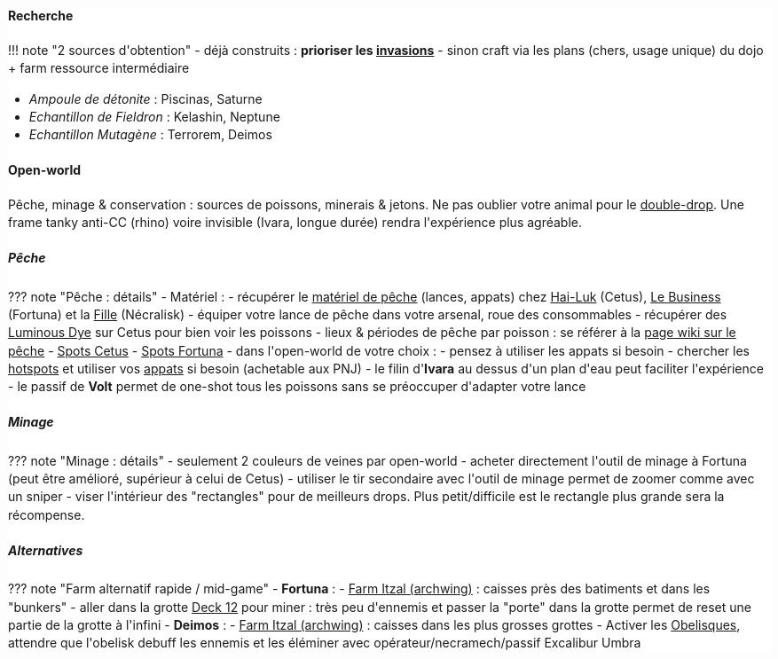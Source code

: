#### **Recherche** 

!!! note "2 sources d'obtention"
    - déjà construits : **prioriser les [invasions](https://wiki.warframe.com/w/Invasion)** 
    - sinon craft via les plans (chers, usage unique) du dojo + farm ressource intermédiaire

- _Ampoule de détonite_ : Piscinas, Saturne
- _Echantillon de Fieldron_ : Kelashin, Neptune
- _Echantillon Mutagène_ : Terrorem, Deimos

#### **Open-world**
Pêche, minage & conservation : sources de poissons, minerais & jetons.
Ne pas oublier votre animal pour le [double-drop](#ressources-boosters). Une frame tanky anti-CC (rhino) voire invisible (Ivara, longue durée) rendra l'expérience plus agréable.

##### Pêche
??? note "Pêche : détails"
    - Matériel :
        - récupérer le [matériel de pêche](https://wiki.warframe.com/w/Fishing#Gear) (lances, appats) chez [Hai-Luk](https://wiki.warframe.com/w/Hai-Luk) (Cetus), [Le Business](https://wiki.warframe.com/w/The_Business) (Fortuna) et la [Fille](https://wiki.warframe.com/w/Daughter) (Nécralisk)
        - équiper votre lance de pêche dans votre arsenal, roue des consommables
        - récupérer des [Luminous Dye](https://wiki.warframe.com/w/Luminous_Dye) sur Cetus pour bien voir les poissons
    - lieux & périodes de pêche par poisson : se référer à la [page wiki sur le pêche](https://wiki.warframe.com/w/Fishing)
        - [Spots Cetus](https://wiki.warframe.com/images/Fishingmap.png?059c6)
        - [Spots Fortuna](https://wiki.warframe.com/images/FortunaFishingMap.jpg?636d9)
    - dans l'open-world de votre choix :
        -  pensez à utiliser les appats si besoin
        - chercher les [hotspots](https://wiki.warframe.com/w/Fishing#/media/File:Warframe-Fish-Hotspot.gif) et utiliser vos [appats](https://wiki.warframe.com/w/Fishing#Gear) si besoin (achetable aux PNJ)
        - le filin d'**Ivara** au dessus d'un plan d'eau peut faciliter l'expérience
        - le passif de **Volt** permet de one-shot tous les poissons sans se préoccuper d'adapter votre lance

##### Minage
??? note "Minage : détails"
    - seulement 2 couleurs de veines par open-world
    - acheter directement l'outil de minage à Fortuna (peut être amélioré, supérieur à celui de Cetus)
    - utiliser le tir secondaire avec l'outil de minage permet de zoomer comme avec un sniper
    - viser l'intérieur des "rectangles" pour de meilleurs drops. Plus petit/difficile est le rectangle plus grande sera la récompense.

##### Alternatives
??? note "Farm alternatif rapide / mid-game"
    - **Fortuna** :
        - [Farm Itzal (archwing)](https://www.youtube.com/watch?v=rWcexHvD3rM) : caisses près des batiments et dans les "bunkers"
        - aller dans la grotte [Deck 12](https://wiki.warframe.com/w/Deck_12) pour miner : très peu d'ennemis et passer la "porte" dans la grotte permet de reset une partie de la grotte à l'infini
    - **Deimos** : 
        - [Farm Itzal (archwing)](https://www.youtube.com/watch?v=rWcexHvD3rM) : caisses dans les plus grosses grottes
        - Activer les [Obelisques](https://wiki.warframe.com/w/Cambion_Drift#Requiem_Obelisks), attendre que l'obelisk debuff les ennemis et les éléminer avec opérateur/necramech/passif Excalibur Umbra
